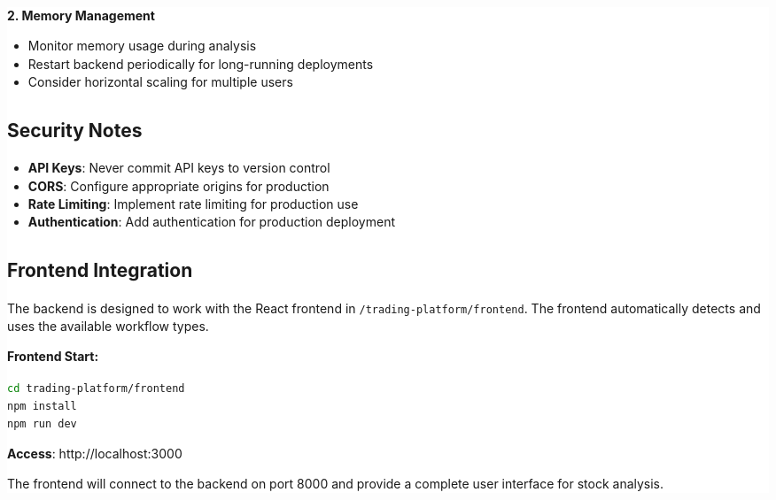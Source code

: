 **2. Memory Management**
- Monitor memory usage during analysis
- Restart backend periodically for long-running deployments
- Consider horizontal scaling for multiple users

## Security Notes

- **API Keys**: Never commit API keys to version control
- **CORS**: Configure appropriate origins for production
- **Rate Limiting**: Implement rate limiting for production use
- **Authentication**: Add authentication for production deployment

## Frontend Integration

The backend is designed to work with the React frontend in `/trading-platform/frontend`. The frontend automatically detects and uses the available workflow types.

**Frontend Start:**
```bash
cd trading-platform/frontend
npm install
npm run dev
```

**Access**: http://localhost:3000

The frontend will connect to the backend on port 8000 and provide a complete user interface for stock analysis.
